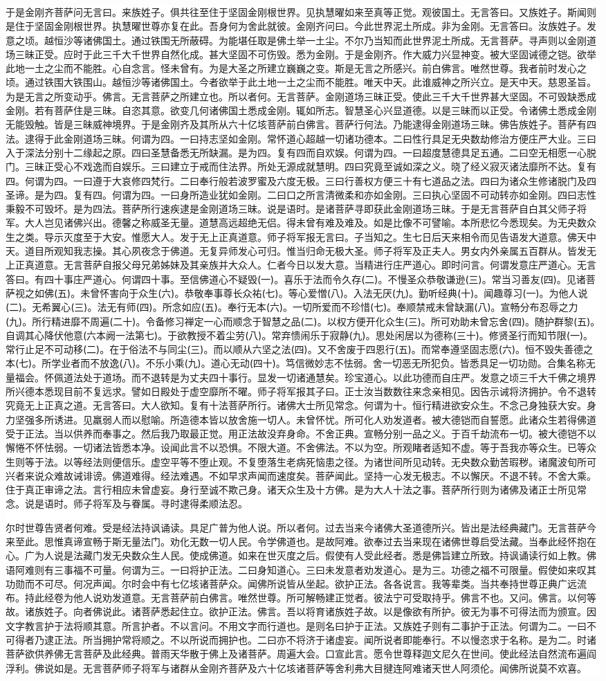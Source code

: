 于是金刚齐菩萨问无言曰。来族姓子。俱共往至住于坚固金刚根世界。见执慧曜如来至真等正觉。观彼国土。无言答曰。又族姓子。斯闻则是住于坚固金刚根世界。执慧曜世尊亦复在此。吾身何为舍此就彼。金刚齐问曰。今此世界泥土所成。非为金刚。无言答曰。汝族姓子。发意之顷。越恒沙等诸佛国土。通过铁围无所蔽碍。为能堪任取是佛土举一土尘。不尔乃当知而此世界泥土所成。无言菩萨。寻声则以金刚道场三昧正受。应时于此三千大千世界自然化成。甚大坚固不可伤毁。悉为金刚。于是金刚齐。作大威力兴显神变。被大坚固诫德之铠。欲举此地一土之尘而不能胜。心自念言。怪未曾有。为是大圣之所建立巍巍之变。斯是无言之所感兴。前白佛言。唯然世尊。我者前时发心之顷。通过铁围大铁围山。越恒沙等诸佛国土。今者欲举于此土地一土之尘而不能胜。唯天中天。此谁威神之所兴立。是天中天。慈恩圣旨。为是无言之所变动乎。佛言。无言菩萨之所建立也。所以者何。无言菩萨。金刚道场三昧正受。使此三千大千世界甚大坚固。不可毁缺悉成金刚。若有菩萨住是三昧。自恣其意。欲变几何诸佛国土悉成金刚。辄如所志。智慧圣心兴显道德。以是三昧而以正受。令诸佛土悉成金刚无能毁触。皆是三昧威神境界。于是金刚齐及其所从六十亿垓菩萨前白佛言。菩萨行何法。乃能逮得金刚道场三昧。佛告族姓子。菩萨有四法。逮得于此金刚道场三昧。何谓为四。一曰持志坚如金刚。常怀道心超越一切诸功德本。二曰性行具足无央数劫修治方便庄严大业。三曰入于深法分别十二缘起之原。四曰圣慧备悉无所缺漏。是为四。复有四而自欢娱。何谓为四。一曰超度慧德具足五通。二曰空无相愿一心脱门。三昧正受心不戏逸而自娱乐。三曰建立于戒而住法界。所处无源成就慧明。四曰究竟至诚如深之义。晓了经义寂灭诸法靡所不达。复有四。何谓为四。一曰遵于大哀修四梵行。二曰奉行般若波罗蜜及六度无极。三曰行善权方便三十有七道品之法。四曰为诸众生修诸脱门及四圣谛。是为四。复有四。何谓为四。一曰身所造业犹如金刚。二曰口之所言清微柔和亦如金刚。三曰执心坚固不可动转亦如金刚。四曰志性秉毅不可毁坏。是为四法。菩萨所行速疾逮是金刚道场三昧。说是语时。是诸菩萨寻即获此金刚道场三昧。于是无言菩萨自白其父师子将军。大人岂见诸佛兴出。德馨之称威圣无量。道慧高远超绝无侣。得未曾有难及难及。如是比像不可譬喻。本所悲忆今悉现矣。为无央数众生之类。导示灭度至于大安。惟愿大人。发于无上正真道意。师子将军报无言曰。子当知之。生七日后天来相令而见告语发大道意。佛天中天。道目所观知我志操。其心夙夜念于佛道。无复异师发心可归。惟当归命无极大圣。师子将军及正夫人。男女内外亲属五百群从。皆发无上正真道意。无言菩萨自报父母兄弟姊妹及其亲族并大众人。仁者今日以发大意。当精进行庄严道心。即时问言。何谓发意庄严道心。无言答曰。有四十事庄严道心。何谓四十事。至信佛道心不疑毁(一)。喜乐于法而令久存(二)。不慢圣众恭敬谦逊(三)。常当习善友(四)。见诸菩萨视之如佛(五)。未曾怀害向于众生(六)。恭敬奉事尊长众祐(七)。等心爱憎(八)。入法无厌(九)。勤听经典(十)。闻趣尊习(一)。为他人说(二)。无希翼心(三)。法无有师(四)。所念如应(五)。奉行无本(六)。一切所爱而不珍惜(七)。奉顺禁戒未曾缺漏(八)。宣畅分布忍辱之力(九)。所行精进靡不周遍(二十)。令备修习禅定一心而顺念于智慧之品(二)。以权方便开化众生(三)。所可劝助未曾忘舍(四)。随护群黎(五)。自调其心降伏他意(六本阙一法第七)。于欲教授不着尘劳(八)。常弃愦闹乐于寂静(九)。思处闲居以为德称(三十)。修贤圣行而知节限(一)。常行止足不可动移(二)。在于俗法不与同尘(三)。而以顺从六坚之法(四)。又不舍废于四恩行(五)。而常奉遵坚固志愿(六)。恒不毁失善德之本(七)。所学业者而不放逸(八)。不乐小乘(九)。道心无动(四十)。笃信微妙志不怯弱。舍一切恶无所犯负。皆悉具足一切功勋。合集名称无量福会。怀佩道法处于道场。而不退转是为丈夫四十事行。显发一切诸通慧矣。珍宝道心。以此功德而自庄严。发意之顷三千大千佛之境界所兴德本悉现目前不复远求。譬如日殿处于虚空靡所不曜。师子将军报其子曰。正士汝当数数往来念亲相见。因告示诫将济拥护。令不退转究竟无上正真之道。无言答曰。大人欲知。复有十法菩萨所行。诸佛大士所见常念。何谓为十。恒行精进欲安众生。不念己身独获大安。身力坚强多所诱进。见羸弱人而以慰喻。所造德本皆以放舍施一切人。未曾怀忧。所可化人劝发道者。被大德铠而自誓愿。此诸众生若得佛道受于正法。当以供养而奉事之。然后我乃取最正觉。用正法故没弃身命。不舍正典。宣畅分别一品之义。于百千劫流布一切。被大德铠不以懈惓不怀怯弱。一切诸法皆悉本净。设闻此言不以恐惧。不限大道。不舍佛法。不以为空。所观睹者适知不虚。等于吾我亦等众生。已等众生则等于法。以等经法则便信乐。虚空平等不堕止观。不复堕落生老病死恼患之径。为诸世间所见动转。无央数众勤苦瑕秽。诸魔波旬所可兴者来说众难故诫诽谤。佛道难得。经法难遇。不如早求声闻而速度矣。菩萨闻此。坚持一心发无极志。不以懈厌。不退不转。不舍大乘。住于真正审谛之法。言行相应未曾虚妄。身行至诚不欺己身。诸天众生及十方佛。是为大人十法之事。菩萨所行则为诸佛及诸正士所见常念。说是语时。师子将军及与眷属。寻时逮得柔顺法忍。  

尔时世尊告贤者何难。受是经法持讽诵读。具足广普为他人说。所以者何。过去当来今诸佛大圣道德所兴。皆出是法经典藏门。无言菩萨今来至此。思惟真谛宣畅于斯无量法门。劝化无数一切人民。令学佛道也。是故阿难。欲奉过去当来现在诸佛世尊启受法藏。当奉此经怀抱在心。广为人说是法藏门发无央数众生人民。使成佛道。如来在世灭度之后。假使有人受此经者。悉是佛旨建立所致。持讽诵读行如上教。佛语阿难则有三事福不可量。何谓为三。一曰将护正法。二曰身知道心。三曰未发意者劝发道心。是为三。功德之福不可限量。假使如来叹其功勋而不可尽。何况声闻。尔时会中有七亿垓诸菩萨众。闻佛所说皆从坐起。欲护正法。各各说言。我等辈类。当共奉持世尊正典广远流布。持此经卷为他人说劝发道意。无言菩萨前白佛言。唯然世尊。所可解畅建正觉者。彼法宁可受取持乎。佛言不也。又问。佛言。以何等故。诸族姓子。向者佛说此。诸菩萨悉起住立。欲护正法。佛言。吾以将育诸族姓子故。以是像欲有所护。彼无为事不可得法而为颁宣。因文字教言护于法将顺其意。所言护者。不以言问。不用文字而行道也。是则名曰护于正法。又族姓子则有二事护于正法。何谓为二。一曰不可得者乃逮正法。所当拥护常将顺之。不以所说而拥护也。二曰亦不将济于诸虚妄。闻所说者即能奉行。不以慢恣求于名称。是为二。时诸菩萨欲供养佛无言菩萨及此经典。普雨天华散于佛上及诸菩萨。周遍大会。口宣此言。愿令世尊释迦文尼久在世间。使此经法自然流布遍阎浮利。佛说如是。无言菩萨师子将军与诸群从金刚齐菩萨及六十亿垓诸菩萨等舍利弗大目揵连阿难诸天世人阿须伦。闻佛所说莫不欢喜。  
